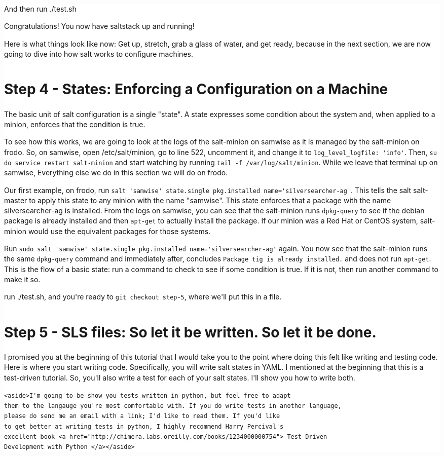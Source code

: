 And then run ./test.sh

Congratulations! You now have saltstack up and running!

Here is what things look like now:
<diagram>
Get up, stretch, grab a glass of water, and get ready, because in the next section, we are now going to dive into how salt works to configure machines.

Step 4 - States: Enforcing a Configuration on a Machine
=======================================================

The basic unit of salt configuration is a single "state". A state expresses
some condition about the system and, when applied to a minion, enforces that
the condition is true.

To see how this works, we are going to look at the logs of the salt-minion on samwise as
it is managed by the salt-minion on frodo. So, on samwise, open /etc/salt/minion, go to line 522,
uncomment it, and change it to `log_level_logfile: 'info'`. Then, `sudo service restart salt-minion`
and start watching by running `tail -f /var/log/salt/minion`. While we leave that terminal up on samwise,
Everything else we do in this section we will do on frodo.

Our first example, on frodo, run `salt 'samwise' state.single pkg.installed
name='silversearcher-ag'`. This tells the salt salt-master to apply this state
to any minion with the name "samwise". This state enforces that a package with
the name silversearcher-ag is installed. From the logs on samwise, you can see
that the salt-minion runs `dpkg-query` to see if the debian package is already
installed and then `apt-get` to actually install the package. If our minion was
a Red Hat or CentOS system, salt-minion would use the equivalent packages for
those systems.

Run `sudo salt 'samwise' state.single pkg.installed name='silversearcher-ag'` again.
You now see that the salt-minion runs the same `dpkg-query` command and immediately
after, concludes `Package tig is already installed.` and does not run `apt-get`.
This is the flow of a basic state: run a command to check to see if some condition
is true. If it is not, then run another command to make it so.

run ./test.sh, and you're ready to `git checkout step-5`, where we'll put this in a file.

Step 5 - SLS files: So let it be written. So let it be done.
============================================================

I promised you at the beginning of this tutorial that I would take you to the
point where doing this felt like writing and testing code. Here is where you
start writing code. Specifically, you will write salt states in YAML.
I mentioned at the beginning that this is a test-driven tutorial. So, you'll
also write a test for each of your salt states. I'll show you how to write both.

    <aside>I'm going to be show you tests written in python, but feel free to adapt
    them to the langauge you're most comfortable with. If you do write tests in another language,
    please do send me an email with a link; I'd like to read them. If you'd like
    to get better at writing tests in python, I highly recommend Harry Percival's 
    excellent book <a href="http://chimera.labs.oreilly.com/books/1234000000754"> Test-Driven
    Development with Python </a></aside>
